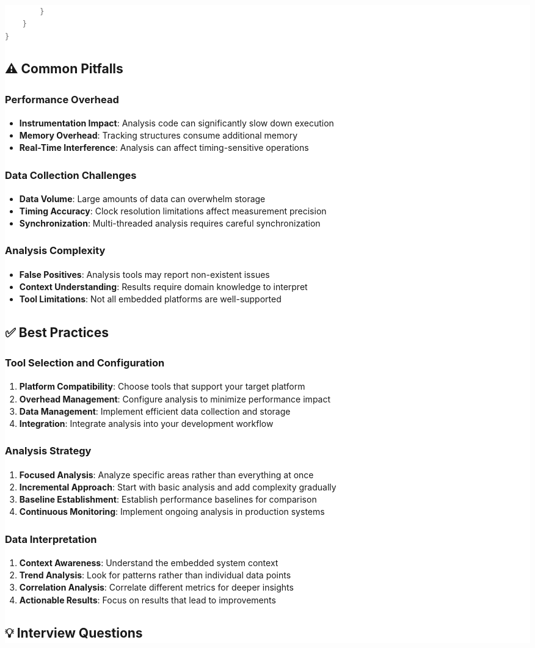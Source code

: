 ```c
        }
    }
}
```

## ⚠️ Common Pitfalls

### **Performance Overhead**

- **Instrumentation Impact**: Analysis code can significantly slow down execution
- **Memory Overhead**: Tracking structures consume additional memory
- **Real-Time Interference**: Analysis can affect timing-sensitive operations

### **Data Collection Challenges**

- **Data Volume**: Large amounts of data can overwhelm storage
- **Timing Accuracy**: Clock resolution limitations affect measurement precision
- **Synchronization**: Multi-threaded analysis requires careful synchronization

### **Analysis Complexity**

- **False Positives**: Analysis tools may report non-existent issues
- **Context Understanding**: Results require domain knowledge to interpret
- **Tool Limitations**: Not all embedded platforms are well-supported

## ✅ Best Practices

### **Tool Selection and Configuration**

1. **Platform Compatibility**: Choose tools that support your target platform
2. **Overhead Management**: Configure analysis to minimize performance impact
3. **Data Management**: Implement efficient data collection and storage
4. **Integration**: Integrate analysis into your development workflow

### **Analysis Strategy**

1. **Focused Analysis**: Analyze specific areas rather than everything at once
2. **Incremental Approach**: Start with basic analysis and add complexity gradually
3. **Baseline Establishment**: Establish performance baselines for comparison
4. **Continuous Monitoring**: Implement ongoing analysis in production systems

### **Data Interpretation**

1. **Context Awareness**: Understand the embedded system context
2. **Trend Analysis**: Look for patterns rather than individual data points
3. **Correlation Analysis**: Correlate different metrics for deeper insights
4. **Actionable Results**: Focus on results that lead to improvements

## 💡 Interview Questions
